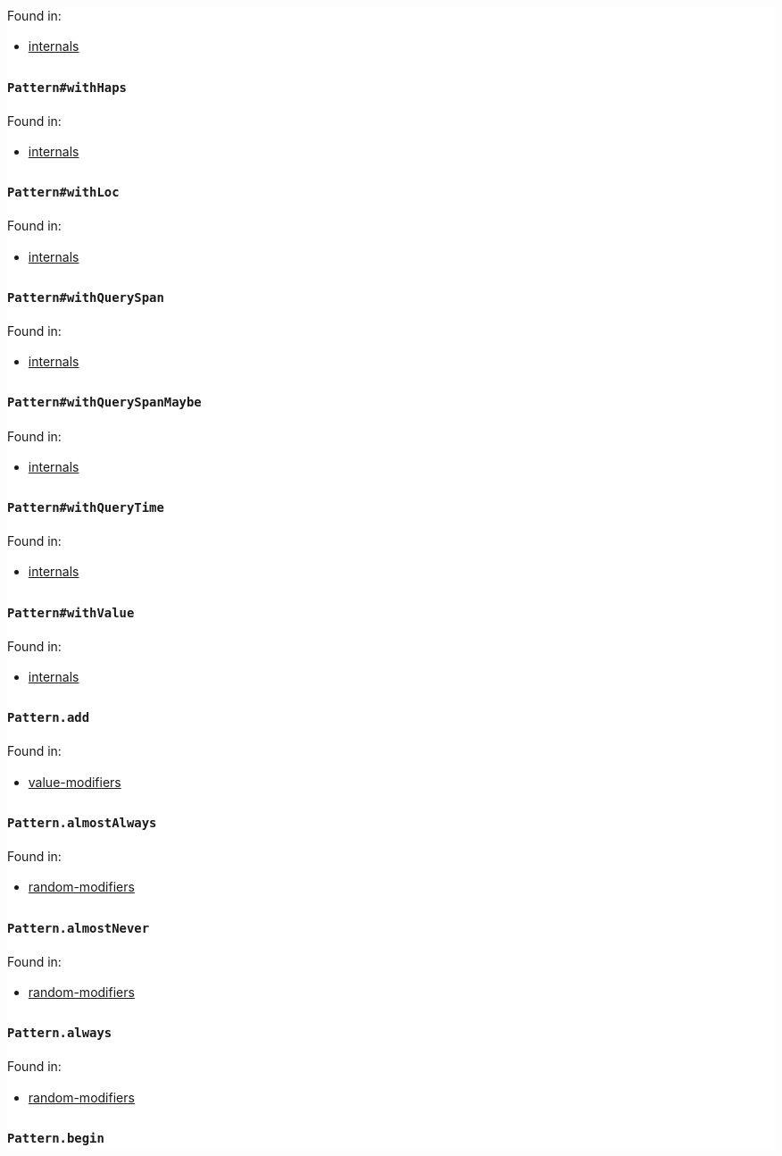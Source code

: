 Found in:
- [internals](technical-manual/internals.md)

### `Pattern#withHaps`

Found in:
- [internals](technical-manual/internals.md)

### `Pattern#withLoc`

Found in:
- [internals](technical-manual/internals.md)

### `Pattern#withQuerySpan`

Found in:
- [internals](technical-manual/internals.md)

### `Pattern#withQuerySpanMaybe`

Found in:
- [internals](technical-manual/internals.md)

### `Pattern#withQueryTime`

Found in:
- [internals](technical-manual/internals.md)

### `Pattern#withValue`

Found in:
- [internals](technical-manual/internals.md)

### `Pattern.add`

Found in:
- [value-modifiers](functions/value-modifiers.md)

### `Pattern.almostAlways`

Found in:
- [random-modifiers](learn/random-modifiers.md)

### `Pattern.almostNever`

Found in:
- [random-modifiers](learn/random-modifiers.md)

### `Pattern.always`

Found in:
- [random-modifiers](learn/random-modifiers.md)

### `Pattern.begin`
